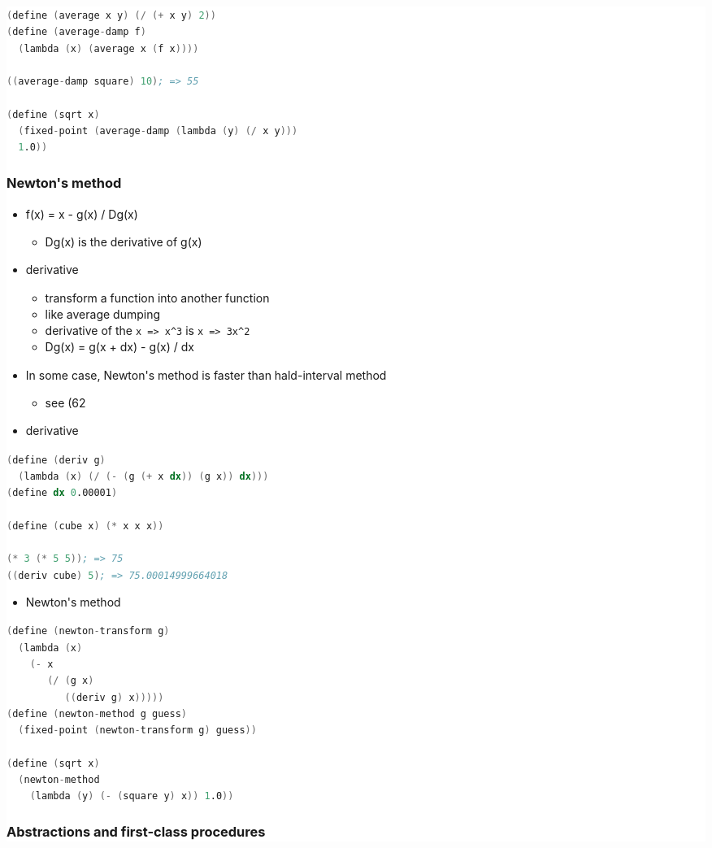 ```s
(define (average x y) (/ (+ x y) 2))
(define (average-damp f)
  (lambda (x) (average x (f x))))

((average-damp square) 10); => 55

(define (sqrt x)
  (fixed-point (average-damp (lambda (y) (/ x y)))
  1.0))
```

### Newton's method

- f(x) = x - g(x) / Dg(x)
  - Dg(x) is the derivative of g(x)
- derivative
  - transform a function into another function
  - like average dumping
  - derivative of the `x => x^3` is `x => 3x^2`
  - Dg(x) = g(x + dx) - g(x) / dx
- In some case, Newton's method is faster than hald-interval method
  - see (62

- derivative

```s
(define (deriv g)
  (lambda (x) (/ (- (g (+ x dx)) (g x)) dx)))
(define dx 0.00001)

(define (cube x) (* x x x))

(* 3 (* 5 5)); => 75
((deriv cube) 5); => 75.00014999664018
```

- Newton's method

```s
(define (newton-transform g)
  (lambda (x)
    (- x
       (/ (g x)
          ((deriv g) x)))))
(define (newton-method g guess)
  (fixed-point (newton-transform g) guess))

(define (sqrt x)
  (newton-method
    (lambda (y) (- (square y) x)) 1.0))
```

### Abstractions and first-class procedures
